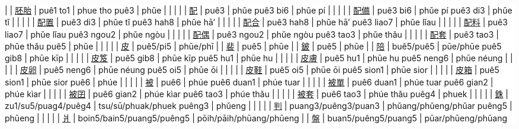 | | [胚胎](https://en.wiktionary.org/wiki/胚胎) | puê1 to1 | phue tho
puê3 | phǔe | | |
| | [配](https://en.wiktionary.org/wiki/配) | puê3 | phǔe
puê3 bi6 | phǔe pí | | |
| | [配備](https://en.wiktionary.org/wiki/配備) | puê3 bi6 | phǔe pí
puê3 di3 | phǔe tǐ | | |
| | [配置](https://en.wiktionary.org/wiki/配置) | puê3 di3 | phǔe tǐ
puê3 hah8 | phǔe hā’ | | |
| | [配合](https://en.wiktionary.org/wiki/配合) | puê3 hah8 | phǔe hā’
puê3 liao7 | phǔe lǐau | | |
| | [配料](https://en.wiktionary.org/wiki/配料) | puê3 liao7 | phǔe lǐau
puê3 ngou2 | phǔe ngòu | | |
| | [配偶](https://en.wiktionary.org/wiki/配偶) | puê3 ngou2 | phǔe ngòu
puê3 tao3 | phǔe thǎu | | |
| | [配套](https://en.wiktionary.org/wiki/配套) | puê3 tao3 | phǔe thǎu
puê5 | phūe | | |
| | [皮](https://en.wiktionary.org/wiki/皮) | puê5/pi5 | phūe/phī
| | [裴](https://en.wiktionary.org/wiki/裴) | puê5 | phūe
| | [鈹](https://en.wiktionary.org/wiki/鈹) | puê5 | phūe
| | [陪](https://en.wiktionary.org/wiki/陪) | buê5/puê5 | pūe/phūe
puê5 gib8 | phūe kīp | | |
| | [皮笈](https://en.wiktionary.org/wiki/皮笈) | puê5 gib8 | phūe kīp
puê5 hu1 | phūe hu | | |
| | [皮膚](https://en.wiktionary.org/wiki/皮膚) | puê5 hu1 | phūe hu
puê5 neng6 | phūe néung | | |
| | [皮卵](https://en.wiktionary.org/wiki/皮卵) | puê5 neng6 | phūe néung
puê5 oi5 | phūe ōi | | |
| | [皮鞋](https://en.wiktionary.org/wiki/皮鞋) | puê5 oi5 | phūe ōi
puê5 sion1 | phūe sior | | |
| | [皮箱](https://en.wiktionary.org/wiki/皮箱) | puê5 sion1 | phūe sior
puê6 | phúe | | |
| | [被](https://en.wiktionary.org/wiki/被) | puê6 | phúe
puê6 duan1 | phúe tuar | | |
| | [被單](https://en.wiktionary.org/wiki/被單) | puê6 duan1 | phúe tuar
puê6 gian2 | phúe kìar | | |
| | [被囝](https://en.wiktionary.org/wiki/被囝) | puê6 gian2 | phúe kìar
puê6 tao3 | phúe thǎu | | |
| | [被套](https://en.wiktionary.org/wiki/被套) | puê6 tao3 | phúe thǎu
puêg4 | phuek | | |
| | [銖](https://en.wiktionary.org/wiki/銖) | zu1/su5/puag4/puêg4 | tsu/sū/phuak/phuek
puêng3 | phǔeng | | |
| | [判](https://en.wiktionary.org/wiki/判) | puang3/puêng3/puan3 | phǔang/phǔeng/phǔar
puêng5 | phūeng | | |
| | [爿](https://en.wiktionary.org/wiki/爿) | boin5/bain5/puang5/puêng5 | pōih/pāih/phūang/phūeng
| | [盤](https://en.wiktionary.org/wiki/盤) | buan5/puêng5/puang5 | pūar/phūeng/phūang